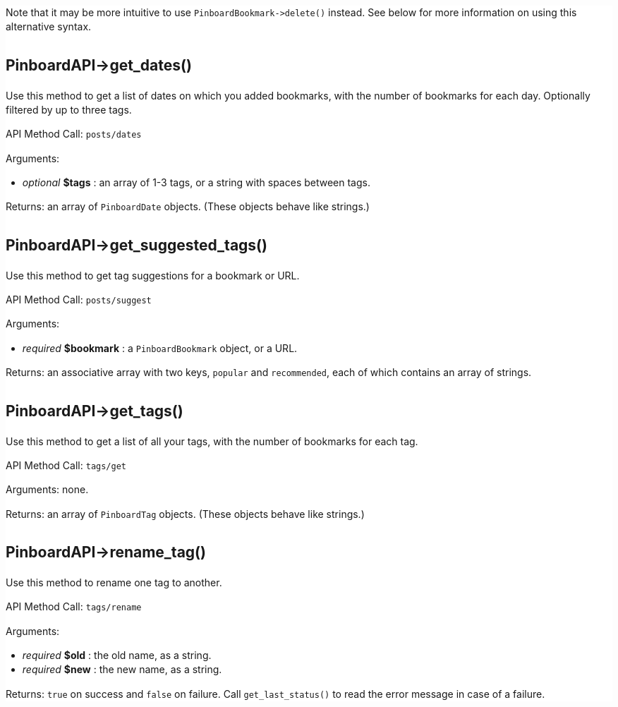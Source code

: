 Note that it may be more intuitive to use `PinboardBookmark->delete()` instead. See below for more information on using this alternative syntax.


PinboardAPI->get_dates()
------------------------

Use this method to get a list of dates on which you added bookmarks, with the number of bookmarks for each day.
Optionally filtered by up to three tags.

API Method Call: `posts/dates`

Arguments:

  - _optional_ **$tags** : an array of 1-3 tags, or a string with spaces between tags.

Returns: an array of `PinboardDate` objects. (These objects behave like strings.)


PinboardAPI->get_suggested_tags()
---------------------------------

Use this method to get tag suggestions for a bookmark or URL.

API Method Call: `posts/suggest`

Arguments:

  - _required_ **$bookmark** : a `PinboardBookmark` object, or a URL.

Returns: an associative array with two keys, `popular` and `recommended`, each of which contains an array of strings.


PinboardAPI->get_tags()
-----------------------

Use this method to get a list of all your tags, with the number of bookmarks for each tag.

API Method Call: `tags/get`

Arguments: none.

Returns: an array of `PinboardTag` objects. (These objects behave like strings.)


PinboardAPI->rename_tag()
-------------------------

Use this method to rename one tag to another.

API Method Call: `tags/rename`

Arguments:

  - _required_ **$old** : the old name, as a string.
  - _required_ **$new** : the new name, as a string.

Returns: `true` on success and `false` on failure. Call `get_last_status()` to read the error message in case of a failure.

